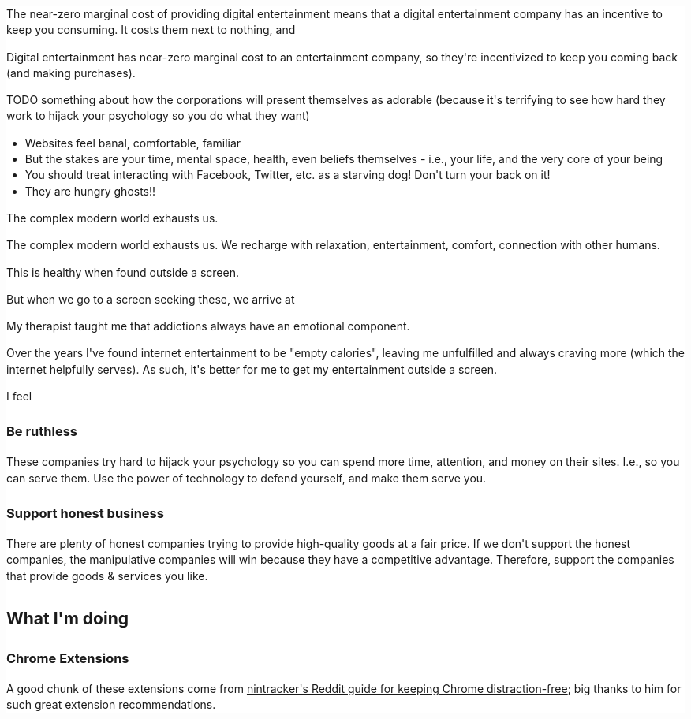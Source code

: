 The near-zero marginal cost of providing digital entertainment means that a digital entertainment company has an incentive to keep you consuming. It costs them next to nothing, and 


Digital entertainment has near-zero marginal cost to an entertainment company, so they're incentivized to keep you coming back (and making purchases).



TODO something about how the corporations will present themselves as adorable (because it's terrifying to see how hard they work to hijack your psychology so you do what they want)
- Websites feel banal, comfortable, familiar
- But the stakes are your time, mental space, health, even beliefs themselves - i.e., your life, and the very core of your being
- You should treat interacting with Facebook, Twitter, etc. as a starving dog! Don't turn your back on it!
- They are hungry ghosts!!


The complex modern world exhausts us.

The complex modern world exhausts us. We recharge with relaxation, entertainment, comfort, connection with other humans.

This is healthy when found outside a screen.

But when we go to a screen seeking these, we arrive at 






My therapist taught me that addictions always have an emotional component.



Over the years I've found internet entertainment to be "empty calories", leaving me unfulfilled and always craving more (which the internet helpfully serves). As such, it's better for me to get my entertainment outside a screen.

I feel 

### Be ruthless

These companies try hard to hijack your psychology so you can spend more time, attention, and money on their sites. I.e., so you can serve them. Use the power of technology to defend yourself, and make them serve you.

### Support honest business
There are plenty of honest companies trying to provide high-quality goods at a fair price. If we don't support the honest companies, the manipulative companies will win because they have a competitive advantage. Therefore, support the companies that provide goods & services you like.

What I'm doing
---------
### Chrome Extensions
A good chunk of these extensions come from [nintracker's Reddit guide for keeping Chrome distraction-free][nintrader-chrome-guide]; big thanks to him for such great extension recommendations.


[nintrader-chrome-guide]: https://old.reddit.com/r/productivity/comments/tibgbk/i_wrote_a_guide_to_keep_google_chrome_as/
[sleep-guide]: https://mieubrisse.substack.com/p/the-sleep-guide